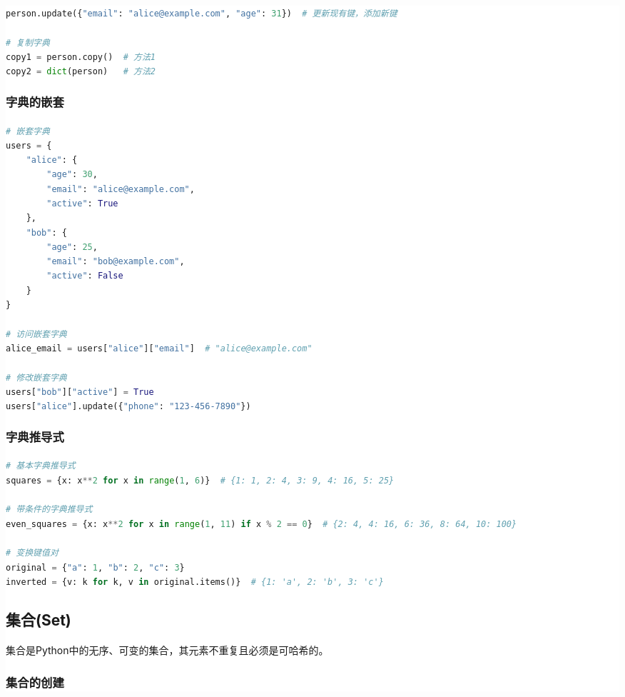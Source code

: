 ```python
person.update({"email": "alice@example.com", "age": 31})  # 更新现有键，添加新键

# 复制字典
copy1 = person.copy()  # 方法1
copy2 = dict(person)   # 方法2
```

### 字典的嵌套

```python
# 嵌套字典
users = {
    "alice": {
        "age": 30,
        "email": "alice@example.com",
        "active": True
    },
    "bob": {
        "age": 25,
        "email": "bob@example.com",
        "active": False
    }
}

# 访问嵌套字典
alice_email = users["alice"]["email"]  # "alice@example.com"

# 修改嵌套字典
users["bob"]["active"] = True
users["alice"].update({"phone": "123-456-7890"})
```

### 字典推导式

```python
# 基本字典推导式
squares = {x: x**2 for x in range(1, 6)}  # {1: 1, 2: 4, 3: 9, 4: 16, 5: 25}

# 带条件的字典推导式
even_squares = {x: x**2 for x in range(1, 11) if x % 2 == 0}  # {2: 4, 4: 16, 6: 36, 8: 64, 10: 100}

# 变换键值对
original = {"a": 1, "b": 2, "c": 3}
inverted = {v: k for k, v in original.items()}  # {1: 'a', 2: 'b', 3: 'c'}
```

## 集合(Set)

集合是Python中的无序、可变的集合，其元素不重复且必须是可哈希的。

### 集合的创建
